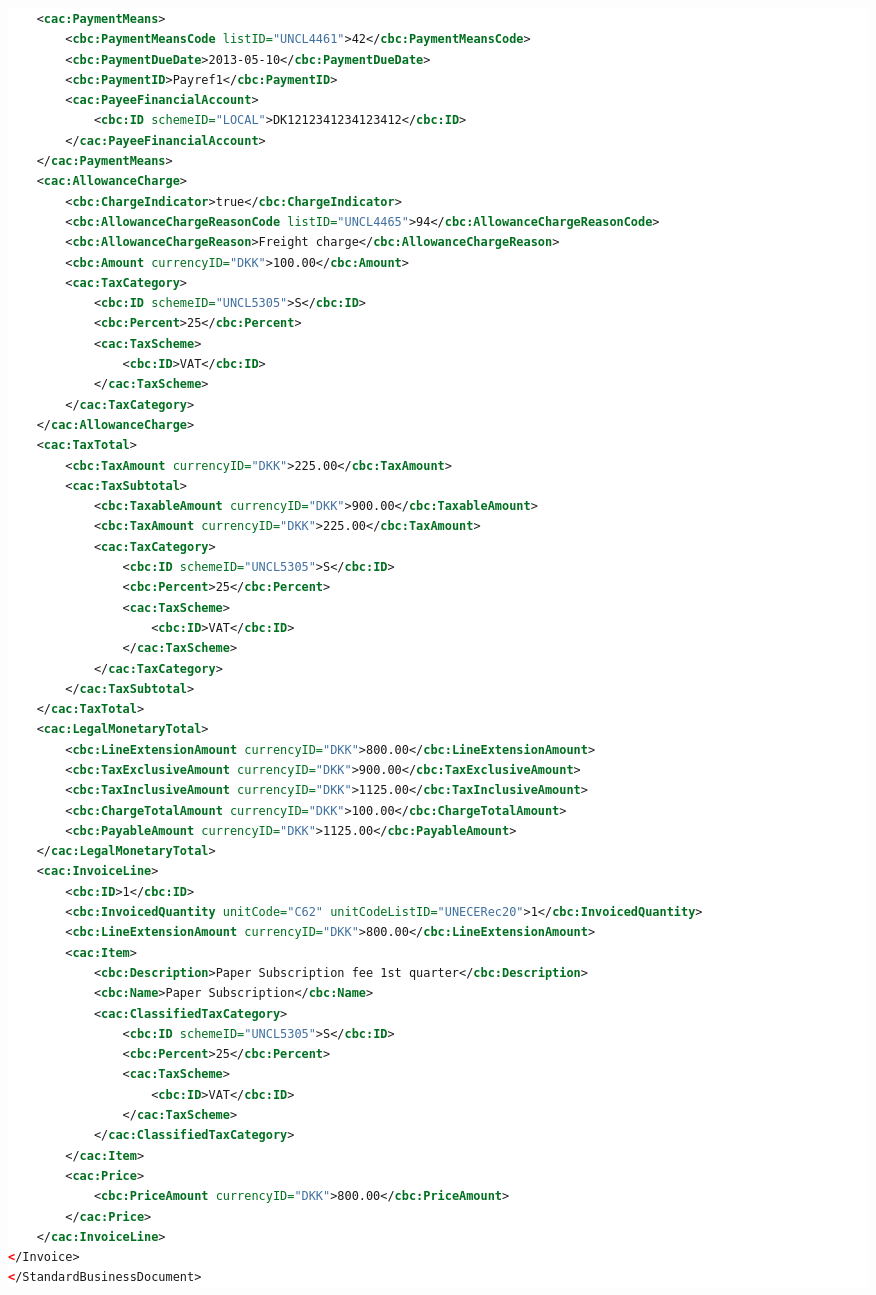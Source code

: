```xml
	<cac:PaymentMeans>
		<cbc:PaymentMeansCode listID="UNCL4461">42</cbc:PaymentMeansCode>
		<cbc:PaymentDueDate>2013-05-10</cbc:PaymentDueDate>
		<cbc:PaymentID>Payref1</cbc:PaymentID>
		<cac:PayeeFinancialAccount>
			<cbc:ID schemeID="LOCAL">DK1212341234123412</cbc:ID>
		</cac:PayeeFinancialAccount>
	</cac:PaymentMeans>
	<cac:AllowanceCharge>
		<cbc:ChargeIndicator>true</cbc:ChargeIndicator>
		<cbc:AllowanceChargeReasonCode listID="UNCL4465">94</cbc:AllowanceChargeReasonCode>
		<cbc:AllowanceChargeReason>Freight charge</cbc:AllowanceChargeReason>
		<cbc:Amount currencyID="DKK">100.00</cbc:Amount>
		<cac:TaxCategory>
			<cbc:ID schemeID="UNCL5305">S</cbc:ID>
			<cbc:Percent>25</cbc:Percent>
			<cac:TaxScheme>
				<cbc:ID>VAT</cbc:ID>
			</cac:TaxScheme>
		</cac:TaxCategory>
	</cac:AllowanceCharge>
	<cac:TaxTotal>
		<cbc:TaxAmount currencyID="DKK">225.00</cbc:TaxAmount>
		<cac:TaxSubtotal>
			<cbc:TaxableAmount currencyID="DKK">900.00</cbc:TaxableAmount>
			<cbc:TaxAmount currencyID="DKK">225.00</cbc:TaxAmount>
			<cac:TaxCategory>
				<cbc:ID schemeID="UNCL5305">S</cbc:ID>
				<cbc:Percent>25</cbc:Percent>
				<cac:TaxScheme>
					<cbc:ID>VAT</cbc:ID>
				</cac:TaxScheme>
			</cac:TaxCategory>
		</cac:TaxSubtotal>
	</cac:TaxTotal>
	<cac:LegalMonetaryTotal>
		<cbc:LineExtensionAmount currencyID="DKK">800.00</cbc:LineExtensionAmount>
		<cbc:TaxExclusiveAmount currencyID="DKK">900.00</cbc:TaxExclusiveAmount>
		<cbc:TaxInclusiveAmount currencyID="DKK">1125.00</cbc:TaxInclusiveAmount>
		<cbc:ChargeTotalAmount currencyID="DKK">100.00</cbc:ChargeTotalAmount>
		<cbc:PayableAmount currencyID="DKK">1125.00</cbc:PayableAmount>
	</cac:LegalMonetaryTotal>
	<cac:InvoiceLine>
		<cbc:ID>1</cbc:ID>
		<cbc:InvoicedQuantity unitCode="C62" unitCodeListID="UNECERec20">1</cbc:InvoicedQuantity>
		<cbc:LineExtensionAmount currencyID="DKK">800.00</cbc:LineExtensionAmount>
		<cac:Item>
			<cbc:Description>Paper Subscription fee 1st quarter</cbc:Description>
			<cbc:Name>Paper Subscription</cbc:Name>
			<cac:ClassifiedTaxCategory>
				<cbc:ID schemeID="UNCL5305">S</cbc:ID>
				<cbc:Percent>25</cbc:Percent>
				<cac:TaxScheme>
					<cbc:ID>VAT</cbc:ID>
				</cac:TaxScheme>
			</cac:ClassifiedTaxCategory>
		</cac:Item>
		<cac:Price>
			<cbc:PriceAmount currencyID="DKK">800.00</cbc:PriceAmount>
		</cac:Price>
	</cac:InvoiceLine>
</Invoice>
</StandardBusinessDocument>
```